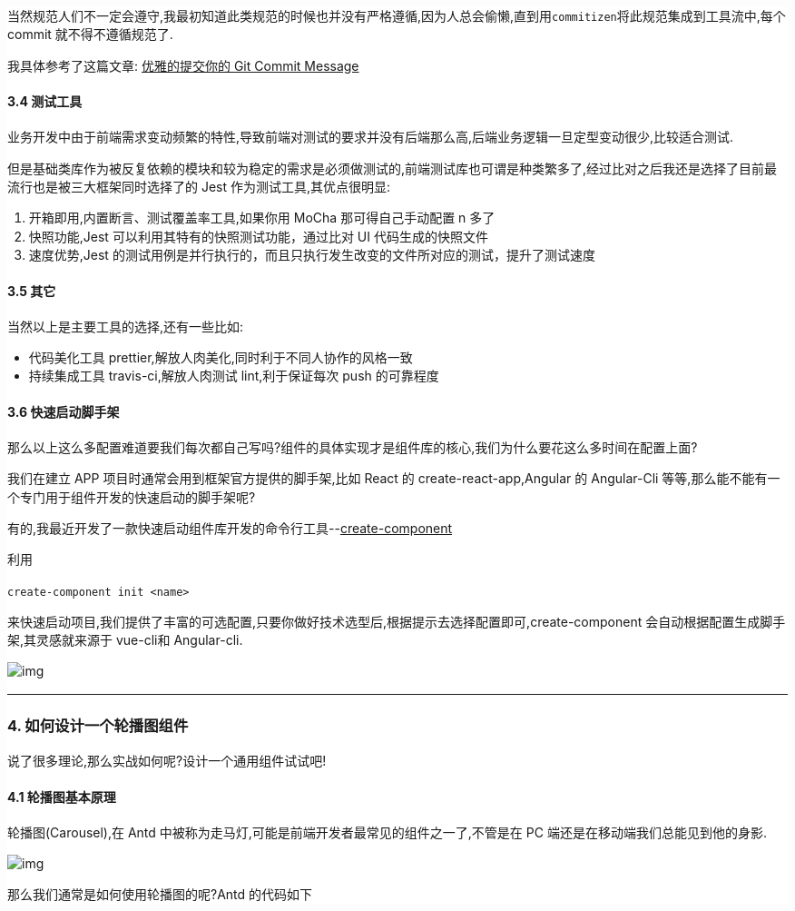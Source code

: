 当然规范人们不一定会遵守,我最初知道此类规范的时候也并没有严格遵循,因为人总会偷懒,直到用`commitizen`将此规范集成到工具流中,每个 commit 就不得不遵循规范了.

我具体参考了这篇文章: [优雅的提交你的 Git Commit Message](https://juejin.cn/post/6844903606815064077)

#### 3.4 测试工具

业务开发中由于前端需求变动频繁的特性,导致前端对测试的要求并没有后端那么高,后端业务逻辑一旦定型变动很少,比较适合测试.

但是基础类库作为被反复依赖的模块和较为稳定的需求是必须做测试的,前端测试库也可谓是种类繁多了,经过比对之后我还是选择了目前最流行也是被三大框架同时选择了的 Jest 作为测试工具,其优点很明显:

1. 开箱即用,内置断言、测试覆盖率工具,如果你用 MoCha 那可得自己手动配置 n 多了
2. 快照功能,Jest 可以利用其特有的快照测试功能，通过比对 UI 代码生成的快照文件
3. 速度优势,Jest 的测试用例是并行执行的，而且只执行发生改变的文件所对应的测试，提升了测试速度

#### 3.5 其它

当然以上是主要工具的选择,还有一些比如:

- 代码美化工具 prettier,解放人肉美化,同时利于不同人协作的风格一致
- 持续集成工具 travis-ci,解放人肉测试 lint,利于保证每次 push 的可靠程度

#### 3.6 快速启动脚手架

那么以上这么多配置难道要我们每次都自己写吗?组件的具体实现才是组件库的核心,我们为什么要花这么多时间在配置上面?

我们在建立 APP 项目时通常会用到框架官方提供的脚手架,比如 React 的 create-react-app,Angular 的 Angular-Cli 等等,那么能不能有一个专门用于组件开发的快速启动的脚手架呢?

有的,我最近开发了一款快速启动组件库开发的命令行工具--[create-component](https://link.juejin.cn/?target=https%3A%2F%2Fgithub.com%2Fxiaomuzhu%2Fcreate-component)

利用

```
create-component init <name>
```

来快速启动项目,我们提供了丰富的可选配置,只要你做好技术选型后,根据提示去选择配置即可,create-component 会自动根据配置生成脚手架,其灵感就来源于 vue-cli和 Angular-cli.

![img](https://p1-jj.byteimg.com/tos-cn-i-t2oaga2asx/gold-user-assets/2018/12/20/167ca5470645ad89~tplv-t2oaga2asx-watermark.awebp)



------

### 4. 如何设计一个轮播图组件

说了很多理论,那么实战如何呢?设计一个通用组件试试吧!

#### 4.1 轮播图基本原理

轮播图(Carousel),在 Antd 中被称为走马灯,可能是前端开发者最常见的组件之一了,不管是在 PC 端还是在移动端我们总能见到他的身影.

![img](https://p1-jj.byteimg.com/tos-cn-i-t2oaga2asx/gold-user-assets/2018/12/20/167caa14649bedf2~tplv-t2oaga2asx-watermark.awebp)



那么我们通常是如何使用轮播图的呢?Antd 的代码如下
